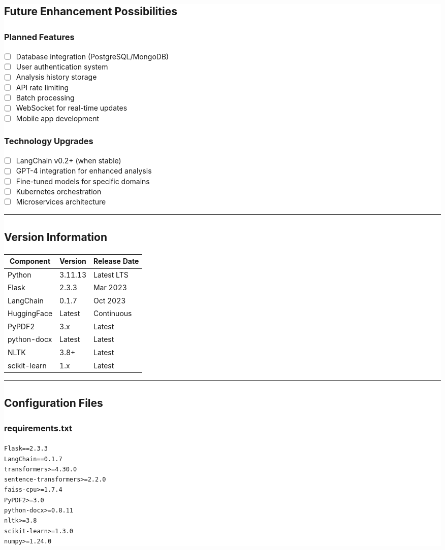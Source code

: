 
## Future Enhancement Possibilities

### Planned Features
- [ ] Database integration (PostgreSQL/MongoDB)
- [ ] User authentication system
- [ ] Analysis history storage
- [ ] API rate limiting
- [ ] Batch processing
- [ ] WebSocket for real-time updates
- [ ] Mobile app development

### Technology Upgrades
- [ ] LangChain v0.2+ (when stable)
- [ ] GPT-4 integration for enhanced analysis
- [ ] Fine-tuned models for specific domains
- [ ] Kubernetes orchestration
- [ ] Microservices architecture

---

## Version Information

| Component | Version | Release Date |
|-----------|---------|--------------|
| Python | 3.11.13 | Latest LTS |
| Flask | 2.3.3 | Mar 2023 |
| LangChain | 0.1.7 | Oct 2023 |
| HuggingFace | Latest | Continuous |
| PyPDF2 | 3.x | Latest |
| python-docx | Latest | Latest |
| NLTK | 3.8+ | Latest |
| scikit-learn | 1.x | Latest |

---

## Configuration Files

### requirements.txt
```
Flask==2.3.3
LangChain==0.1.7
transformers>=4.30.0
sentence-transformers>=2.2.0
faiss-cpu>=1.7.4
PyPDF2>=3.0
python-docx>=0.8.11
nltk>=3.8
scikit-learn>=1.3.0
numpy>=1.24.0
```
